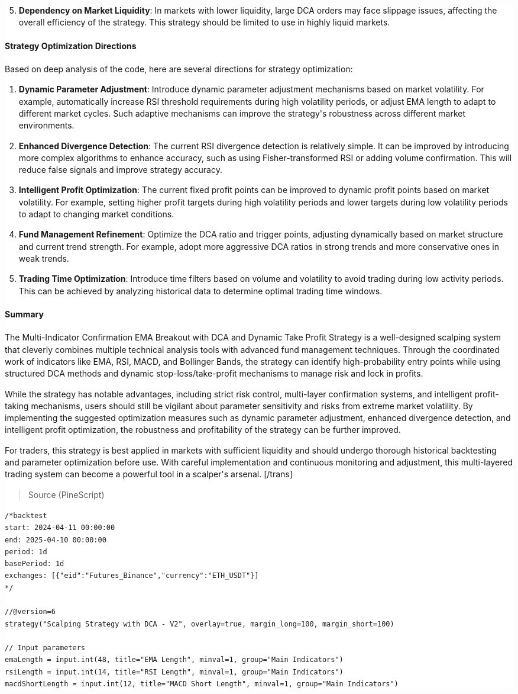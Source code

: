5. **Dependency on Market Liquidity**: In markets with lower liquidity, large DCA orders may face slippage issues, affecting the overall efficiency of the strategy. This strategy should be limited to use in highly liquid markets.

#### Strategy Optimization Directions
Based on deep analysis of the code, here are several directions for strategy optimization:

1. **Dynamic Parameter Adjustment**: Introduce dynamic parameter adjustment mechanisms based on market volatility. For example, automatically increase RSI threshold requirements during high volatility periods, or adjust EMA length to adapt to different market cycles. Such adaptive mechanisms can improve the strategy's robustness across different market environments.

2. **Enhanced Divergence Detection**: The current RSI divergence detection is relatively simple. It can be improved by introducing more complex algorithms to enhance accuracy, such as using Fisher-transformed RSI or adding volume confirmation. This will reduce false signals and improve strategy accuracy.

3. **Intelligent Profit Optimization**: The current fixed profit points can be improved to dynamic profit points based on market volatility. For example, setting higher profit targets during high volatility periods and lower targets during low volatility periods to adapt to changing market conditions.

4. **Fund Management Refinement**: Optimize the DCA ratio and trigger points, adjusting dynamically based on market structure and current trend strength. For example, adopt more aggressive DCA ratios in strong trends and more conservative ones in weak trends.

5. **Trading Time Optimization**: Introduce time filters based on volume and volatility to avoid trading during low activity periods. This can be achieved by analyzing historical data to determine optimal trading time windows.

#### Summary
The Multi-Indicator Confirmation EMA Breakout with DCA and Dynamic Take Profit Strategy is a well-designed scalping system that cleverly combines multiple technical analysis tools with advanced fund management techniques. Through the coordinated work of indicators like EMA, RSI, MACD, and Bollinger Bands, the strategy can identify high-probability entry points while using structured DCA methods and dynamic stop-loss/take-profit mechanisms to manage risk and lock in profits.

While the strategy has notable advantages, including strict risk control, multi-layer confirmation systems, and intelligent profit-taking mechanisms, users should still be vigilant about parameter sensitivity and risks from extreme market volatility. By implementing the suggested optimization measures such as dynamic parameter adjustment, enhanced divergence detection, and intelligent profit optimization, the robustness and profitability of the strategy can be further improved.

For traders, this strategy is best applied in markets with sufficient liquidity and should undergo thorough historical backtesting and parameter optimization before use. With careful implementation and continuous monitoring and adjustment, this multi-layered trading system can become a powerful tool in a scalper's arsenal.
[/trans]



> Source (PineScript)

``` pinescript
/*backtest
start: 2024-04-11 00:00:00
end: 2025-04-10 00:00:00
period: 1d
basePeriod: 1d
exchanges: [{"eid":"Futures_Binance","currency":"ETH_USDT"}]
*/

//@version=6
strategy("Scalping Strategy with DCA - V2", overlay=true, margin_long=100, margin_short=100)

// Input parameters
emaLength = input.int(48, title="EMA Length", minval=1, group="Main Indicators")
rsiLength = input.int(14, title="RSI Length", minval=1, group="Main Indicators")
macdShortLength = input.int(12, title="MACD Short Length", minval=1, group="Main Indicators")
```